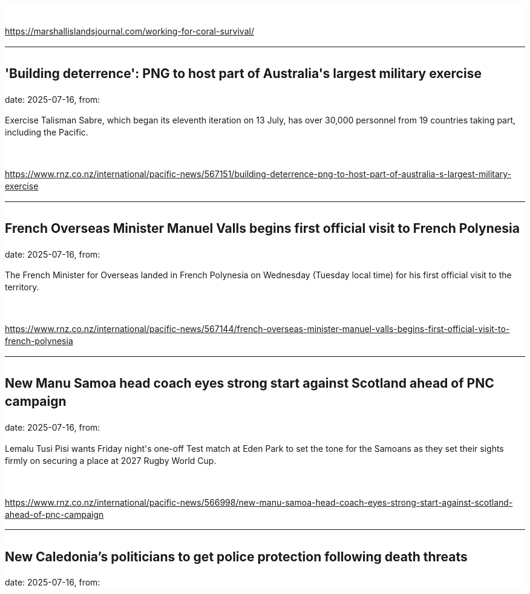 
<br> 

<https://marshallislandsjournal.com/working-for-coral-survival/>

---

## 'Building deterrence': PNG to host part of Australia's largest military exercise

date: 2025-07-16, from: 

Exercise Talisman Sabre, which began its eleventh iteration on 13 July, has over 30,000 personnel from 19 countries taking part, including the Pacific. 

<br> 

<https://www.rnz.co.nz/international/pacific-news/567151/building-deterrence-png-to-host-part-of-australia-s-largest-military-exercise>

---

## French Overseas Minister Manuel Valls begins first official visit to French Polynesia

date: 2025-07-16, from: 

The French Minister for Overseas landed in French Polynesia on Wednesday (Tuesday local time) for his first official visit to the territory. 

<br> 

<https://www.rnz.co.nz/international/pacific-news/567144/french-overseas-minister-manuel-valls-begins-first-official-visit-to-french-polynesia>

---

## New Manu Samoa head coach eyes strong start against Scotland ahead of PNC campaign

date: 2025-07-16, from: 

Lemalu Tusi Pisi wants Friday night's one-off Test match at Eden Park to set the tone for the Samoans as they set their sights firmly on securing a place at 2027 Rugby World Cup. 

<br> 

<https://www.rnz.co.nz/international/pacific-news/566998/new-manu-samoa-head-coach-eyes-strong-start-against-scotland-ahead-of-pnc-campaign>

---

## New Caledonia’s politicians to get police protection following death threats

date: 2025-07-16, from: 
